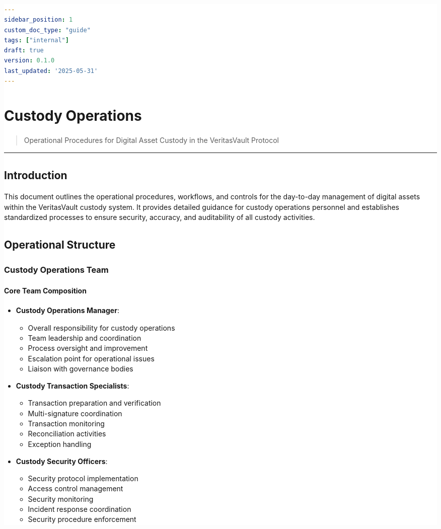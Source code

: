```yaml
---
sidebar_position: 1
custom_doc_type: "guide"
tags: ["internal"]
draft: true
version: 0.1.0
last_updated: '2025-05-31'
---
```


# Custody Operations

> Operational Procedures for Digital Asset Custody in the VeritasVault Protocol

---

## Introduction

This document outlines the operational procedures, workflows, and controls for the day-to-day management of digital assets within the VeritasVault custody system. It provides detailed guidance for custody operations personnel and establishes standardized processes to ensure security, accuracy, and auditability of all custody activities.

## Operational Structure

### Custody Operations Team

#### Core Team Composition

* **Custody Operations Manager**:
  * Overall responsibility for custody operations
  * Team leadership and coordination
  * Process oversight and improvement
  * Escalation point for operational issues
  * Liaison with governance bodies

* **Custody Transaction Specialists**:
  * Transaction preparation and verification
  * Multi-signature coordination
  * Transaction monitoring
  * Reconciliation activities
  * Exception handling

* **Custody Security Officers**:
  * Security protocol implementation
  * Access control management
  * Security monitoring
  * Incident response coordination
  * Security procedure enforcement
